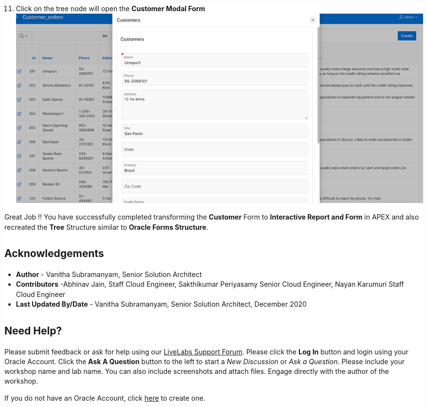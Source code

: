   11. Click on the tree node will open the **Customer Modal Form**
        ![](images/customer-modal-form.png " ")

  Great Job !! You have successfully completed transforming the **Customer** Form to **Interactive Report and Form** in APEX and also recreated the **Tree** Structure similar to **Oracle Forms Structure**.



## **Acknowledgements**

 - **Author** -  Vanitha Subramanyam, Senior Solution Architect
 - **Contributors** -Abhinav Jain, Staff Cloud Engineer, Sakthikumar Periyasamy Senior Cloud Engineer, Nayan Karumuri Staff Cloud Engineer
 - **Last Updated By/Date** - Vanitha Subramanyam, Senior Solution Architect, December 2020

## Need Help?
Please submit feedback or ask for help using our [LiveLabs Support Forum](https://community.oracle.com/tech/developers/categories/forms-to-apex-migration-workshops). Please click the **Log In** button and login using your Oracle Account. Click the **Ask A Question** button to the left to start a *New Discussion* or *Ask a Question*.  Please include your workshop name and lab name.  You can also include screenshots and attach files.  Engage directly with the author of the workshop.

If you do not have an Oracle Account, click [here](https://profile.oracle.com/myprofile/account/create-account.jspx) to create one.
